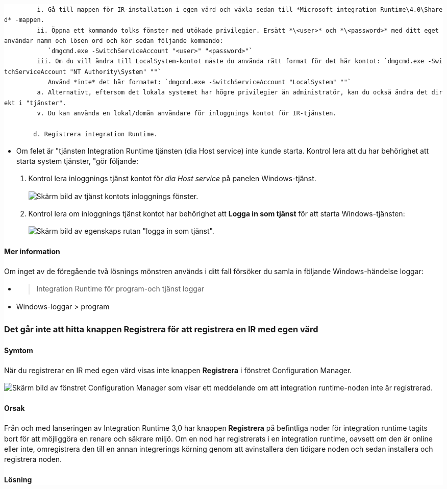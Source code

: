              i. Gå till mappen för IR-installation i egen värd och växla sedan till *Microsoft integration Runtime\4.0\Shared* -mappen.  
             ii. Öppna ett kommando tolks fönster med utökade privilegier. Ersätt *\<user>* och *\<password>* med ditt eget användar namn och lösen ord och kör sedan följande kommando:   
                `dmgcmd.exe -SwitchServiceAccount "<user>" "<password>"`  
             iii. Om du vill ändra till LocalSystem-kontot måste du använda rätt format för det här kontot: `dmgcmd.exe -SwitchServiceAccount "NT Authority\System" ""`  
                Använd *inte* det här formatet: `dmgcmd.exe -SwitchServiceAccount "LocalSystem" ""`     
             a. Alternativt, eftersom det lokala systemet har högre privilegier än administratör, kan du också ändra det direkt i "tjänster".  
             v. Du kan använda en lokal/domän användare för inloggnings kontot för IR-tjänsten.            

            d. Registrera integration Runtime.

* Om felet är "tjänsten Integration Runtime tjänsten (dia Host service) inte kunde starta. Kontrol lera att du har behörighet att starta system tjänster, "gör följande:

    1. Kontrol lera inloggnings tjänst kontot för *dia Host service* på panelen Windows-tjänst.
    
        ![Skärm bild av tjänst kontots inloggnings fönster.](media/self-hosted-integration-runtime-troubleshoot-guide/logon-service-account.png)

    1. Kontrol lera om inloggnings tjänst kontot har behörighet att **Logga in som tjänst** för att starta Windows-tjänsten:

        ![Skärm bild av egenskaps rutan "logga in som tjänst".](media/self-hosted-integration-runtime-troubleshoot-guide/logon-as-service.png)

#### <a name="more-information"></a>Mer information

Om inget av de föregående två lösnings mönstren används i ditt fall försöker du samla in följande Windows-händelse loggar: 
- > Integration Runtime för program-och tjänst loggar
- Windows-loggar > program

### <a name="cant-find-the-register-button-to-register-a-self-hosted-ir"></a>Det går inte att hitta knappen Registrera för att registrera en IR med egen värd    

#### <a name="symptoms"></a>Symtom

När du registrerar en IR med egen värd visas inte knappen **Registrera** i fönstret Configuration Manager.

![Skärm bild av fönstret Configuration Manager som visar ett meddelande om att integration runtime-noden inte är registrerad.](media/self-hosted-integration-runtime-troubleshoot-guide/no-register-button.png)

#### <a name="cause"></a>Orsak

Från och med lanseringen av Integration Runtime 3,0 har knappen **Registrera** på befintliga noder för integration runtime tagits bort för att möjliggöra en renare och säkrare miljö. Om en nod har registrerats i en integration runtime, oavsett om den är online eller inte, omregistrera den till en annan integrerings körning genom att avinstallera den tidigare noden och sedan installera och registrera noden.

#### <a name="resolution"></a>Lösning
